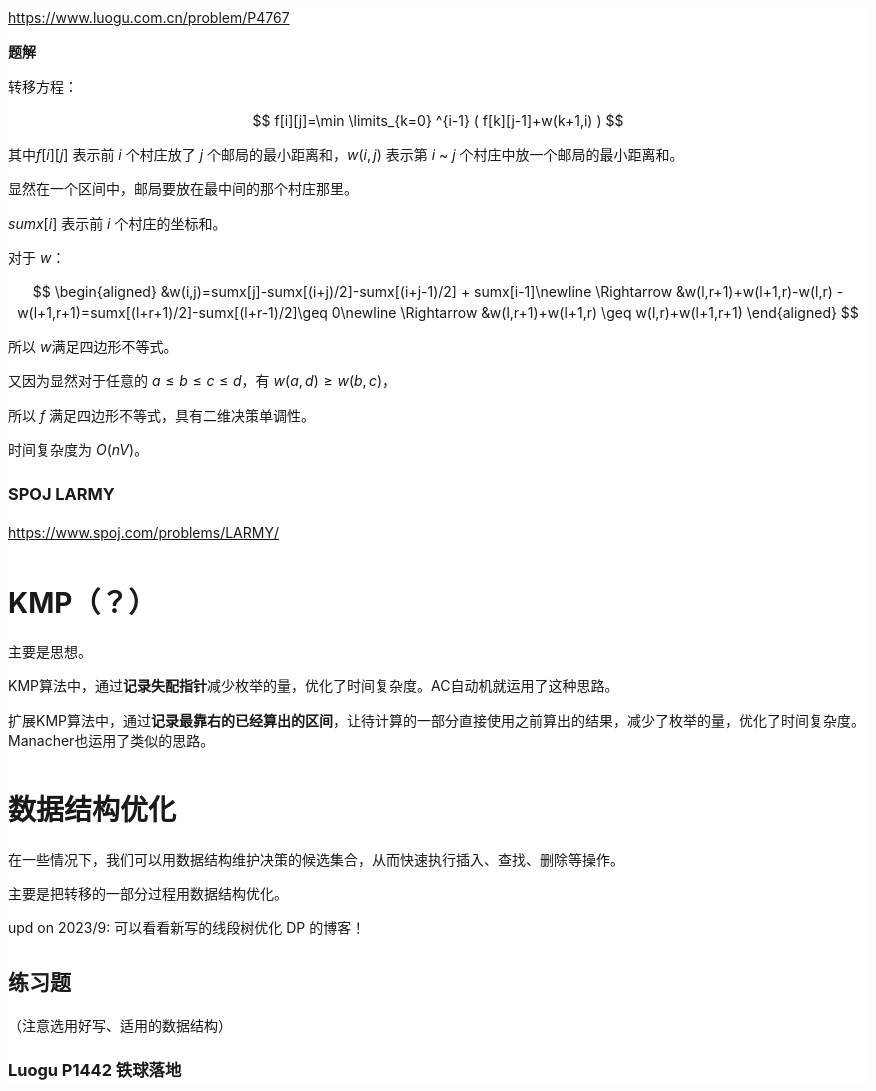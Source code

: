 <https://www.luogu.com.cn/problem/P4767>

**题解**

转移方程：

$$
f[i][j]=\min \limits_{k=0} ^{i-1} ( f[k][j-1]+w(k+1,i) )
$$

其中$f[i][j]$ 表示前 $i$ 个村庄放了 $j$ 个邮局的最小距离和，$w(i,j)$ 表示第 $i$ ~ $j$ 个村庄中放一个邮局的最小距离和。

显然在一个区间中，邮局要放在最中间的那个村庄那里。

$sumx[i]$ 表示前 $i$ 个村庄的坐标和。

对于 $w$：

$$
\begin{aligned} &w(i,j)=sumx[j]-sumx[(i+j)/2]-sumx[(i+j-1)/2] + sumx[i-1]\newline \Rightarrow &w(l,r+1)+w(l+1,r)-w(l,r) - w(l+1,r+1)=sumx[(l+r+1)/2]-sumx[(l+r-1)/2]\geq 0\newline \Rightarrow &w(l,r+1)+w(l+1,r) \geq w(l,r)+w(l+1,r+1) \end{aligned}
$$

所以 $w$​ 满足四边形不等式。

又因为显然对于任意的 $a\leq b \leq c \leq d$，有 $w(a,d) \geq w(b,c)$，

所以 $f$ 满足四边形不等式，具有二维决策单调性。

时间复杂度为 $O(nV)$。

### SPOJ LARMY

<https://www.spoj.com/problems/LARMY/>

# KMP（？）

主要是思想。

KMP算法中，通过**记录失配指针**减少枚举的量，优化了时间复杂度。AC自动机就运用了这种思路。

扩展KMP算法中，通过**记录最靠右的已经算出的区间**，让待计算的一部分直接使用之前算出的结果，减少了枚举的量，优化了时间复杂度。Manacher也运用了类似的思路。

# 数据结构优化

在一些情况下，我们可以用数据结构维护决策的候选集合，从而快速执行插入、查找、删除等操作。

主要是把转移的一部分过程用数据结构优化。

upd on 2023/9: 可以看看新写的线段树优化 DP 的博客！

## 练习题

（注意选用好写、适用的数据结构）

### Luogu P1442 铁球落地
